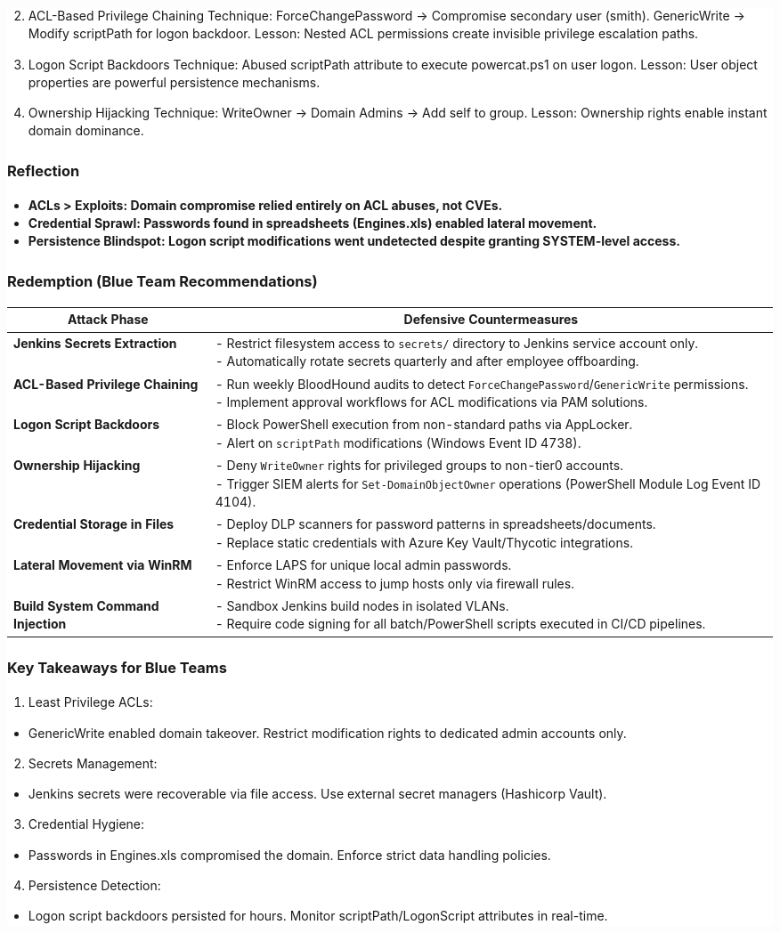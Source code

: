 2. ACL-Based Privilege Chaining
Technique:
ForceChangePassword → Compromise secondary user (smith).
GenericWrite → Modify scriptPath for logon backdoor.
Lesson: Nested ACL permissions create invisible privilege escalation paths.

3. Logon Script Backdoors
Technique:
Abused scriptPath attribute to execute powercat.ps1 on user logon.
Lesson: User object properties are powerful persistence mechanisms.

4. Ownership Hijacking
Technique:
WriteOwner → Domain Admins → Add self to group.
Lesson: Ownership rights enable instant domain dominance.

### Reflection
- **ACLs > Exploits: Domain compromise relied entirely on ACL abuses, not CVEs.**
- **Credential Sprawl: Passwords found in spreadsheets (Engines.xls) enabled lateral movement.**
- **Persistence Blindspot: Logon script modifications went undetected despite granting SYSTEM-level access.**



### Redemption (Blue Team Recommendations)  

| Attack Phase                       | Defensive Countermeasures                                                                                                                                                             |  
|------------------------------------|---------------------------------------------------------------------------------------------------------------------------------------------------------------------------------------|  
| **Jenkins Secrets Extraction**     | - Restrict filesystem access to `secrets/` directory to Jenkins service account only. <br> - Automatically rotate secrets quarterly and after employee offboarding.                    |  
| **ACL-Based Privilege Chaining**   | - Run weekly BloodHound audits to detect `ForceChangePassword`/`GenericWrite` permissions. <br> - Implement approval workflows for ACL modifications via PAM solutions.              |  
| **Logon Script Backdoors**         | - Block PowerShell execution from non-standard paths via AppLocker. <br> - Alert on `scriptPath` modifications (Windows Event ID 4738).                                             |  
| **Ownership Hijacking**            | - Deny `WriteOwner` rights for privileged groups to non-tier0 accounts. <br> - Trigger SIEM alerts for `Set-DomainObjectOwner` operations (PowerShell Module Log Event ID 4104).     |  
| **Credential Storage in Files**    | - Deploy DLP scanners for password patterns in spreadsheets/documents. <br> - Replace static credentials with Azure Key Vault/Thycotic integrations.                               |  
| **Lateral Movement via WinRM**     | - Enforce LAPS for unique local admin passwords. <br> - Restrict WinRM access to jump hosts only via firewall rules.                                                                 |  
| **Build System Command Injection** | - Sandbox Jenkins build nodes in isolated VLANs. <br> - Require code signing for all batch/PowerShell scripts executed in CI/CD pipelines.                                         |  


### Key Takeaways for Blue Teams

1. Least Privilege ACLs:
- GenericWrite enabled domain takeover. Restrict modification rights to dedicated admin accounts only.

2. Secrets Management:
- Jenkins secrets were recoverable via file access. Use external secret managers (Hashicorp Vault).

3. Credential Hygiene:
- Passwords in Engines.xls compromised the domain. Enforce strict data handling policies.

4. Persistence Detection:
- Logon script backdoors persisted for hours. Monitor scriptPath/LogonScript attributes in real-time.
